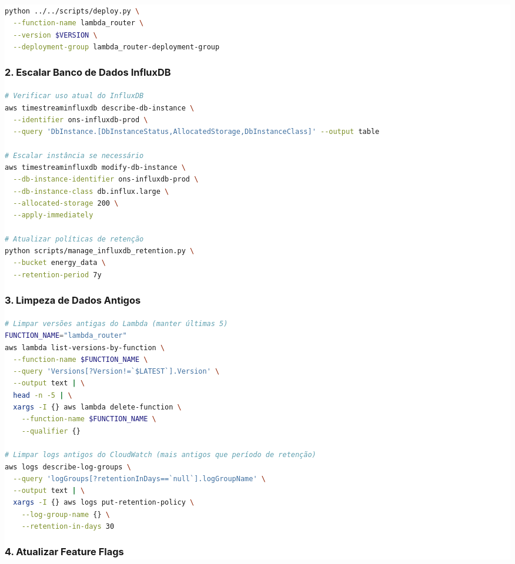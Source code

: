 ```bash
python ../../scripts/deploy.py \
  --function-name lambda_router \
  --version $VERSION \
  --deployment-group lambda_router-deployment-group
```

### 2. Escalar Banco de Dados InfluxDB

```bash
# Verificar uso atual do InfluxDB
aws timestreaminfluxdb describe-db-instance \
  --identifier ons-influxdb-prod \
  --query 'DbInstance.[DbInstanceStatus,AllocatedStorage,DbInstanceClass]' --output table

# Escalar instância se necessário
aws timestreaminfluxdb modify-db-instance \
  --db-instance-identifier ons-influxdb-prod \
  --db-instance-class db.influx.large \
  --allocated-storage 200 \
  --apply-immediately

# Atualizar políticas de retenção
python scripts/manage_influxdb_retention.py \
  --bucket energy_data \
  --retention-period 7y
```

### 3. Limpeza de Dados Antigos

```bash
# Limpar versões antigas do Lambda (manter últimas 5)
FUNCTION_NAME="lambda_router"
aws lambda list-versions-by-function \
  --function-name $FUNCTION_NAME \
  --query 'Versions[?Version!=`$LATEST`].Version' \
  --output text | \
  head -n -5 | \
  xargs -I {} aws lambda delete-function \
    --function-name $FUNCTION_NAME \
    --qualifier {}

# Limpar logs antigos do CloudWatch (mais antigos que período de retenção)
aws logs describe-log-groups \
  --query 'logGroups[?retentionInDays==`null`].logGroupName' \
  --output text | \
  xargs -I {} aws logs put-retention-policy \
    --log-group-name {} \
    --retention-in-days 30
```

### 4. Atualizar Feature Flags
